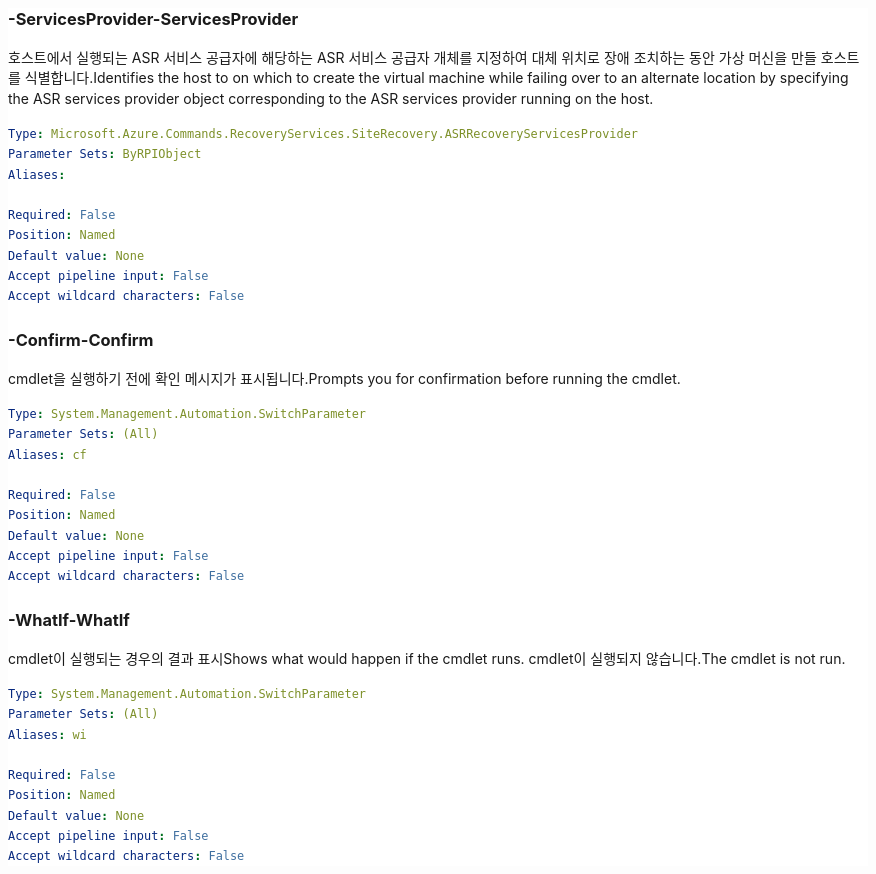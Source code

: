 ### <span data-ttu-id="02ba7-146">-ServicesProvider</span><span class="sxs-lookup"><span data-stu-id="02ba7-146">-ServicesProvider</span></span>
<span data-ttu-id="02ba7-147">호스트에서 실행되는 ASR 서비스 공급자에 해당하는 ASR 서비스 공급자 개체를 지정하여 대체 위치로 장애 조치하는 동안 가상 머신을 만들 호스트를 식별합니다.</span><span class="sxs-lookup"><span data-stu-id="02ba7-147">Identifies the host to on which to create the virtual machine while failing over to an alternate location by specifying the ASR services provider object corresponding to the ASR services provider running on the host.</span></span>

```yaml
Type: Microsoft.Azure.Commands.RecoveryServices.SiteRecovery.ASRRecoveryServicesProvider
Parameter Sets: ByRPIObject
Aliases:

Required: False
Position: Named
Default value: None
Accept pipeline input: False
Accept wildcard characters: False
```

### <span data-ttu-id="02ba7-148">-Confirm</span><span class="sxs-lookup"><span data-stu-id="02ba7-148">-Confirm</span></span>
<span data-ttu-id="02ba7-149">cmdlet을 실행하기 전에 확인 메시지가 표시됩니다.</span><span class="sxs-lookup"><span data-stu-id="02ba7-149">Prompts you for confirmation before running the cmdlet.</span></span>

```yaml
Type: System.Management.Automation.SwitchParameter
Parameter Sets: (All)
Aliases: cf

Required: False
Position: Named
Default value: None
Accept pipeline input: False
Accept wildcard characters: False
```

### <span data-ttu-id="02ba7-150">-WhatIf</span><span class="sxs-lookup"><span data-stu-id="02ba7-150">-WhatIf</span></span>
<span data-ttu-id="02ba7-151">cmdlet이 실행되는 경우의 결과 표시</span><span class="sxs-lookup"><span data-stu-id="02ba7-151">Shows what would happen if the cmdlet runs.</span></span> <span data-ttu-id="02ba7-152">cmdlet이 실행되지 않습니다.</span><span class="sxs-lookup"><span data-stu-id="02ba7-152">The cmdlet is not run.</span></span>

```yaml
Type: System.Management.Automation.SwitchParameter
Parameter Sets: (All)
Aliases: wi

Required: False
Position: Named
Default value: None
Accept pipeline input: False
Accept wildcard characters: False
```
